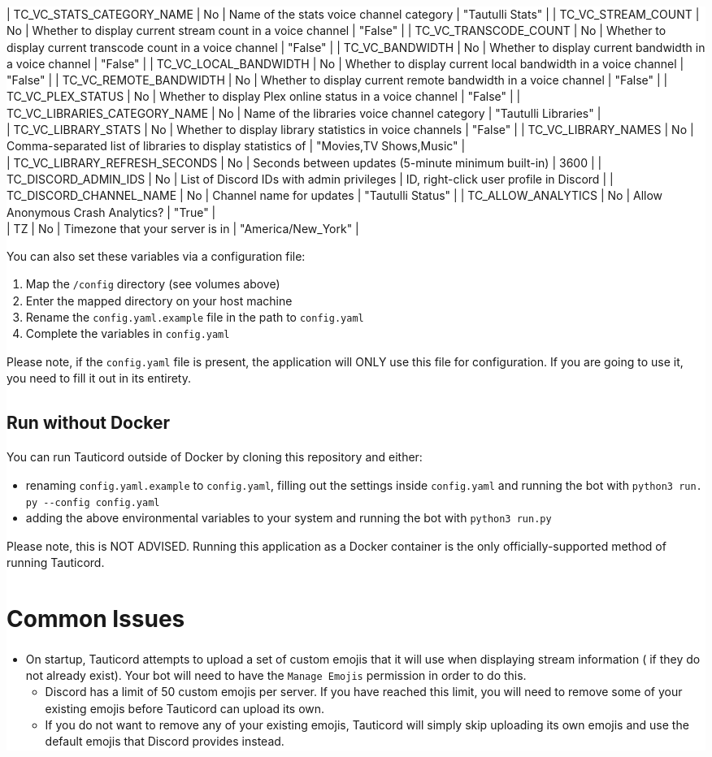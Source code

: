 | TC_VC_STATS_CATEGORY_NAME       | No       | Name of the stats voice channel category                                                                                                                                    | "Tautulli Stats"                        |
| TC_VC_STREAM_COUNT              | No       | Whether to display current stream count in a voice channel                                                                                                                  | "False"                                 |
| TC_VC_TRANSCODE_COUNT           | No       | Whether to display current transcode count in a voice channel                                                                                                               | "False"                                 |
| TC_VC_BANDWIDTH                 | No       | Whether to display current bandwidth in a voice channel                                                                                                                     | "False"                                 |
| TC_VC_LOCAL_BANDWIDTH           | No       | Whether to display current local bandwidth in a voice channel                                                                                                               | "False"                                 |
| TC_VC_REMOTE_BANDWIDTH          | No       | Whether to display current remote bandwidth in a voice channel                                                                                                              | "False"                                 |
| TC_VC_PLEX_STATUS               | No       | Whether to display Plex online status in a voice channel                                                                                                                    | "False"                                 |
| TC_VC_LIBRARIES_CATEGORY_NAME   | No       | Name of the libraries voice channel category                                                                                                                                | "Tautulli Libraries"                    |                                  
| TC_VC_LIBRARY_STATS             | No       | Whether to display library statistics in voice channels                                                                                                                     | "False"                                 |
| TC_VC_LIBRARY_NAMES             | No       | Comma-separated list of libraries to display statistics of                                                                                                                  | "Movies,TV Shows,Music"                 |       
| TC_VC_LIBRARY_REFRESH_SECONDS   | No       | Seconds between updates (5-minute minimum built-in)                                                                                                                         | 3600                                    |
| TC_DISCORD_ADMIN_IDS            | No       | List of Discord IDs with admin privileges                                                                                                                                   | ID, right-click user profile in Discord |
| TC_DISCORD_CHANNEL_NAME         | No       | Channel name for updates                                                                                                                                                    | "Tautulli Status"                       |
| TC_ALLOW_ANALYTICS              | No       | Allow Anonymous Crash Analytics?                                                                                                                                            | "True"                                  |                
| TZ                              | No       | Timezone that your server is in                                                                                                                                             | "America/New_York"                      |

You can also set these variables via a configuration file:

1. Map the `/config` directory (see volumes above)
2. Enter the mapped directory on your host machine
3. Rename the ``config.yaml.example`` file in the path to ``config.yaml``
4. Complete the variables in ``config.yaml``

Please note, if the `config.yaml` file is present, the application will ONLY use this file for
configuration. If you are going to use it, you need to fill it out in its entirety.

## Run without Docker

You can run Tauticord outside of Docker by cloning this repository and either:

- renaming `config.yaml.example` to `config.yaml`, filling out the settings inside `config.yaml` and running the bot
  with `python3 run.py --config config.yaml`
- adding the above environmental variables to your system and running the bot with `python3 run.py`

Please note, this is NOT ADVISED. Running this application as a Docker container is the only officially-supported method
of running Tauticord.

# Common Issues

- On startup, Tauticord attempts to upload a set of custom emojis that it will use when displaying stream information (
  if they do not already exist). Your bot will need to have the `Manage Emojis` permission in order to do this.
    - Discord has a limit of 50 custom emojis per server. If you have reached this limit, you will need to remove some
      of your existing emojis before Tauticord can upload its own.
    - If you do not want to remove any of your existing emojis, Tauticord will simply skip uploading its own emojis and
      use the default emojis that Discord provides instead.
